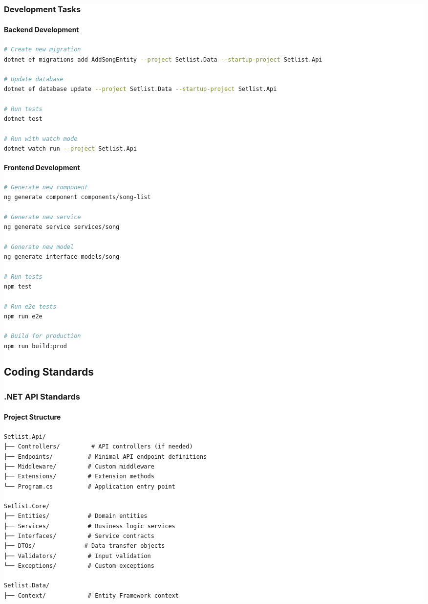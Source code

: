 ### Development Tasks

#### Backend Development

```bash
# Create new migration
dotnet ef migrations add AddSongEntity --project Setlist.Data --startup-project Setlist.Api

# Update database
dotnet ef database update --project Setlist.Data --startup-project Setlist.Api

# Run tests
dotnet test

# Run with watch mode
dotnet watch run --project Setlist.Api
```

#### Frontend Development

```bash
# Generate new component
ng generate component components/song-list

# Generate new service
ng generate service services/song

# Generate new model
ng generate interface models/song

# Run tests
npm test

# Run e2e tests
npm run e2e

# Build for production
npm run build:prod
```

## Coding Standards

### .NET API Standards

#### Project Structure

```
Setlist.Api/
├── Controllers/         # API controllers (if needed)
├── Endpoints/          # Minimal API endpoint definitions
├── Middleware/         # Custom middleware
├── Extensions/         # Extension methods
└── Program.cs          # Application entry point

Setlist.Core/
├── Entities/           # Domain entities
├── Services/           # Business logic services
├── Interfaces/         # Service contracts
├── DTOs/              # Data transfer objects
├── Validators/         # Input validation
└── Exceptions/         # Custom exceptions

Setlist.Data/
├── Context/            # Entity Framework context
```